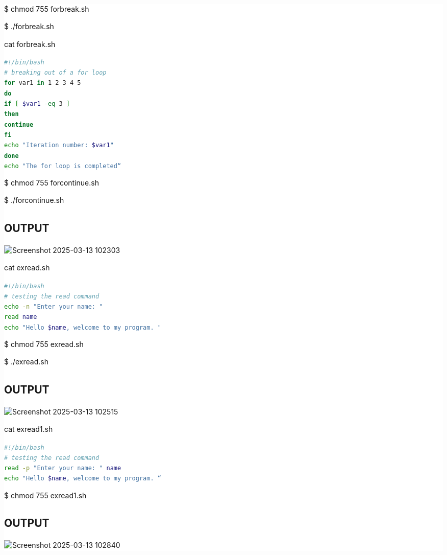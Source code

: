 
$ chmod 755 forbreak.sh
 
$ ./forbreak.sh 
 
cat forbreak.sh 
```bash
#!/bin/bash
# breaking out of a for loop
for var1 in 1 2 3 4 5
do
if [ $var1 -eq 3 ]
then
continue
fi
echo "Iteration number: $var1"
done
echo "The for loop is completed“
```

 
$ chmod 755 forcontinue.sh
 
$ ./forcontinue.sh 
## OUTPUT
![Screenshot 2025-03-13 102303](https://github.com/user-attachments/assets/838c94bf-bebc-44c7-821d-31f1e07cd6d8)

cat exread.sh 
```bash
#!/bin/bash
# testing the read command
echo -n "Enter your name: "
read name
echo "Hello $name, welcome to my program. "
 ```
 
$ chmod 755 exread.sh 
 
$ ./exread.sh 
## OUTPUT
![Screenshot 2025-03-13 102515](https://github.com/user-attachments/assets/c73036a9-0e4a-4c91-8b4b-f2db8b5c2eed)


 cat exread1.sh
```bash
#!/bin/bash
# testing the read command
read -p "Enter your name: " name
echo "Hello $name, welcome to my program. “
``` 
$ chmod 755 exread1.sh 

## OUTPUT
![Screenshot 2025-03-13 102840](https://github.com/user-attachments/assets/5ba65b8b-5bee-4b6b-ae96-ca7ccbd624a0)
